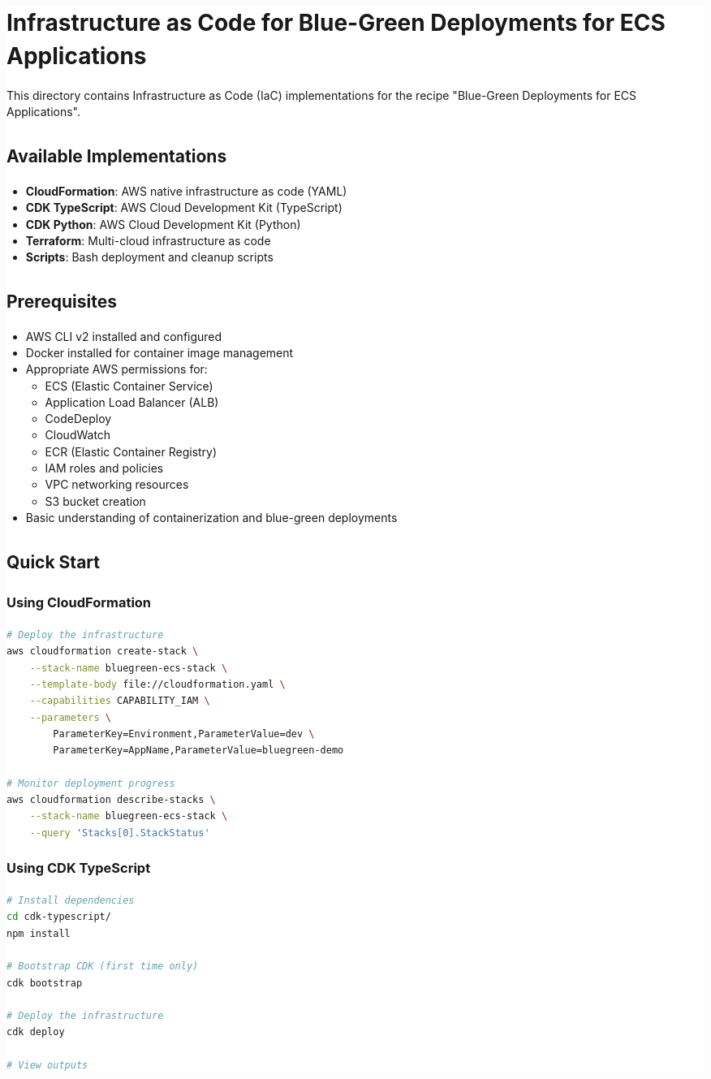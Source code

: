 # Infrastructure as Code for Blue-Green Deployments for ECS Applications

This directory contains Infrastructure as Code (IaC) implementations for the recipe "Blue-Green Deployments for ECS Applications".

## Available Implementations

- **CloudFormation**: AWS native infrastructure as code (YAML)
- **CDK TypeScript**: AWS Cloud Development Kit (TypeScript)
- **CDK Python**: AWS Cloud Development Kit (Python)
- **Terraform**: Multi-cloud infrastructure as code
- **Scripts**: Bash deployment and cleanup scripts

## Prerequisites

- AWS CLI v2 installed and configured
- Docker installed for container image management
- Appropriate AWS permissions for:
  - ECS (Elastic Container Service)
  - Application Load Balancer (ALB)
  - CodeDeploy
  - CloudWatch
  - ECR (Elastic Container Registry)
  - IAM roles and policies
  - VPC networking resources
  - S3 bucket creation
- Basic understanding of containerization and blue-green deployments

## Quick Start

### Using CloudFormation
```bash
# Deploy the infrastructure
aws cloudformation create-stack \
    --stack-name bluegreen-ecs-stack \
    --template-body file://cloudformation.yaml \
    --capabilities CAPABILITY_IAM \
    --parameters \
        ParameterKey=Environment,ParameterValue=dev \
        ParameterKey=AppName,ParameterValue=bluegreen-demo

# Monitor deployment progress
aws cloudformation describe-stacks \
    --stack-name bluegreen-ecs-stack \
    --query 'Stacks[0].StackStatus'
```

### Using CDK TypeScript
```bash
# Install dependencies
cd cdk-typescript/
npm install

# Bootstrap CDK (first time only)
cdk bootstrap

# Deploy the infrastructure
cdk deploy

# View outputs
```